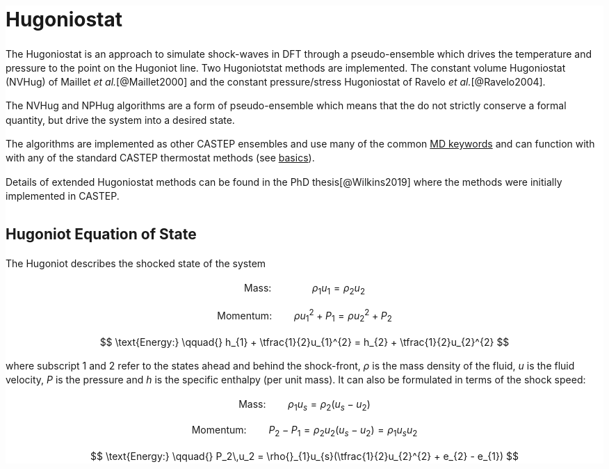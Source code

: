 # Hugoniostat

The Hugoniostat is an approach to simulate shock-waves in DFT through a pseudo-ensemble which drives the temperature and
pressure to the point on the Hugoniot line. Two Hugoniotstat methods are implemented. The constant volume
Hugoniostat (NVHug) of Maillet *et al.*[@Maillet2000] and the constant pressure/stress Hugoniostat of Ravelo
*et al.*[@Ravelo2004].

The NVHug and NPHug algorithms are a form of pseudo-ensemble which means that the do not strictly conserve a formal
quantity, but drive the system into a desired state.

The algorithms are implemented as other CASTEP ensembles and use many of the common [MD keywords](keywords.md) and can
function with with any of the standard CASTEP thermostat methods (see [basics](basics.md)).

Details of extended Hugoniostat methods can be found in the PhD thesis[@Wilkins2019] where the methods were
initially implemented in CASTEP.

## Hugoniot Equation of State

The Hugoniot describes the shocked state of the system


$$
\text{Mass:} \qquad{}\quad{}~~\,\rho{}_{1}u_{1} = \rho{}_{2}u_{2}
$$

$$
\text{Momentum:} \qquad{} \rho{}u_{1}^{2} + P_{1} = \rho{}u_{2}^{2} + P_{2}
$$

$$
\text{Energy:} \qquad{} h_{1} + \tfrac{1}{2}u_{1}^{2} =  h_{2} + \tfrac{1}{2}u_{2}^{2}
$$

where subscript $1$ and $2$ refer to the states ahead and behind the shock-front, $\rho{}$ is the mass density of the
fluid, $u$ is the fluid velocity, $P$ is the pressure and $h$ is the specific enthalpy (per unit mass). It can also be
formulated in terms of the shock speed:

$$
\text{Mass:} \qquad{}\rho{}_{1}u_{s} = \rho{}_{2}(u_{s} - u_{2})
$$

$$
\text{Momentum:} \qquad{} P_{2}-P_{1} = \rho{}_{2}u_{2}(u_{s}-u_{2}) = \rho{}_{1}u_{s}u_{2}
$$

$$
\text{Energy:} \qquad{} P_2\,u_2  = \rho{}_{1}u_{s}(\tfrac{1}{2}u_{2}^{2} + e_{2} - e_{1})
$$
